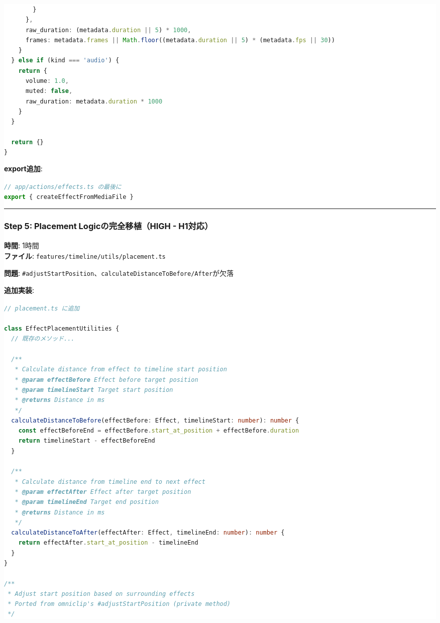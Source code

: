 ```typescript
        }
      },
      raw_duration: (metadata.duration || 5) * 1000,
      frames: metadata.frames || Math.floor((metadata.duration || 5) * (metadata.fps || 30))
    }
  } else if (kind === 'audio') {
    return {
      volume: 1.0,
      muted: false,
      raw_duration: metadata.duration * 1000
    }
  }
  
  return {}
}
```

**export追加**:
```typescript
// app/actions/effects.ts の最後に
export { createEffectFromMediaFile }
```

---

### **Step 5: Placement Logicの完全移植（HIGH - H1対応）**

**時間**: 1時間  
**ファイル**: `features/timeline/utils/placement.ts`

**問題**: `#adjustStartPosition`、`calculateDistanceToBefore/After`が欠落

**追加実装**:

```typescript
// placement.ts に追加

class EffectPlacementUtilities {
  // 既存のメソッド...

  /**
   * Calculate distance from effect to timeline start position
   * @param effectBefore Effect before target position
   * @param timelineStart Target start position
   * @returns Distance in ms
   */
  calculateDistanceToBefore(effectBefore: Effect, timelineStart: number): number {
    const effectBeforeEnd = effectBefore.start_at_position + effectBefore.duration
    return timelineStart - effectBeforeEnd
  }

  /**
   * Calculate distance from timeline end to next effect
   * @param effectAfter Effect after target position
   * @param timelineEnd Target end position
   * @returns Distance in ms
   */
  calculateDistanceToAfter(effectAfter: Effect, timelineEnd: number): number {
    return effectAfter.start_at_position - timelineEnd
  }
}

/**
 * Adjust start position based on surrounding effects
 * Ported from omniclip's #adjustStartPosition (private method)
 */
```